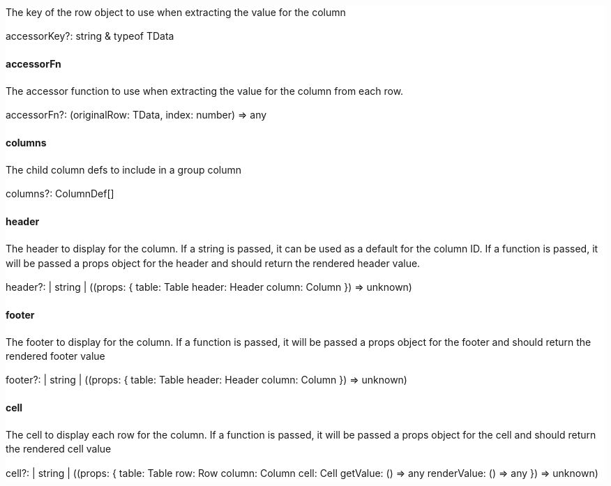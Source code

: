 The key of the row object to use when extracting the value for the column

accessorKey?: string & typeof TData

#### accessorFn

The accessor function to use when extracting the value for the column from each row.

accessorFn?: (originalRow: TData, index: number) => any

#### columns

The child column defs to include in a group column

columns?: ColumnDef<TData>[]

#### header

The header to display for the column. If a string is passed, it can be used as a default for the column ID. If a function is passed, it will be passed a props object for the header and should return the rendered header value.

header?:
  | string
  | ((props: {
      table: Table<TData>
      header: Header<TData>
      column: Column<TData>
    }) => unknown)

#### footer

The footer to display for the column. If a function is passed, it will be passed a props object for the footer and should return the rendered footer value

footer?:
  | string
  | ((props: {
      table: Table<TData>
      header: Header<TData>
      column: Column<TData>
    }) => unknown)

#### cell

The cell to display each row for the column. If a function is passed, it will be passed a props object for the cell and should return the rendered cell value

cell?:
  | string
  | ((props: {
      table: Table<TData>
      row: Row<TData>
      column: Column<TData>
      cell: Cell<TData>
      getValue: () => any
      renderValue: () => any
    }) => unknown)
